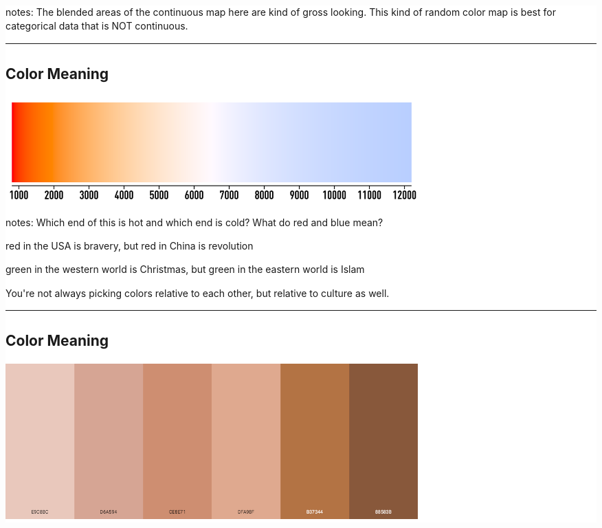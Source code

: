 notes:
The blended areas of the continuous map here are kind of gross looking. This kind of random color map is best for categorical data that is NOT continuous.

---

## Color Meaning

<img src="images/blackBodyColor2.png" width="600"/>

notes:
Which end of this is hot and which end is cold? What do red and blue mean?

red in the USA is bravery, but red in China is revolution

green in the western world is Christmas, but green in the eastern world is Islam

You're not always picking colors relative to each other, but relative to culture as well.

---

## Color Meaning

<img src="images/skintones.png" width="600"/>
